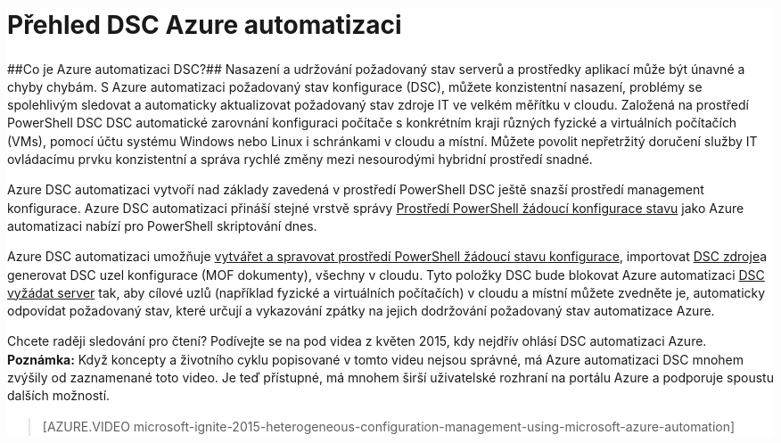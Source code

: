<properties 
   pageTitle="Přehled DSC Azure automatizaci | Microsoft Azure" 
   description="Přehled z Azure automatizaci žádoucí stavu konfigurace (DSC), termíny a známé problémy" 
   services="automation" 
   documentationCenter="dev-center-name" 
   authors="coreyp-at-msft" 
   manager="stevenka" 
   editor="tysonn"
   keywords="prostředí PowerShell dsc, požadovaný stav konfigurace, prostředí powershell dsc azure"/>

<tags
   ms.service="automation"
   ms.devlang="NA"
   ms.topic="article"
   ms.tgt_pltfrm="powershell"
   ms.workload="TBD" 
   ms.date="05/10/2016"
   ms.author="magoedte;coreyp"/>

# <a name="azure-automation-dsc-overview"></a>Přehled DSC Azure automatizaci #

##<a name="what-is-azure-automation-dsc"></a>Co je Azure automatizaci DSC?##
Nasazení a udržování požadovaný stav serverů a prostředky aplikací může být únavné a chyby chybám. S Azure automatizaci požadovaný stav konfigurace (DSC), můžete konzistentní nasazení, problémy se spolehlivým sledovat a automaticky aktualizovat požadovaný stav zdroje IT ve velkém měřítku v cloudu. Založená na prostředí PowerShell DSC DSC automatické zarovnání konfiguraci počítače s konkrétním kraji různých fyzické a virtuálních počítačích (VMs), pomocí účtu systému Windows nebo Linux i schránkami v cloudu a místní. Můžete povolit nepřetržitý doručení služby IT ovládacímu prvku konzistentní a správa rychlé změny mezi nesourodými hybridní prostředí snadné.

Azure DSC automatizaci vytvoří nad základy zavedená v prostředí PowerShell DSC ještě snazší prostředí management konfigurace. Azure DSC automatizaci přináší stejné vrstvě správy [Prostředí PowerShell žádoucí konfigurace stavu](https://msdn.microsoft.com/powershell/dsc/overview) jako Azure automatizaci nabízí pro PowerShell skriptování dnes.

Azure DSC automatizaci umožňuje [vytvářet a spravovat prostředí PowerShell žádoucí stavu konfigurace](https://technet.microsoft.com/library/dn249918.aspx), importovat [DSC zdroje](https://technet.microsoft.com/library/dn282125.aspx)a generovat DSC uzel konfigurace (MOF dokumenty), všechny v cloudu. Tyto položky DSC bude blokovat Azure automatizaci [DSC vyžádat server](https://technet.microsoft.com/library/dn249913.aspx) tak, aby cílové uzlů (například fyzické a virtuálních počítačích) v cloudu a místní můžete zvedněte je, automaticky odpovídat požadovaný stav, které určují a vykazování zpátky na jejich dodržování požadovaný stav automatizace Azure.

Chcete raději sledování pro čtení? Podívejte se na pod videa z květen 2015, kdy nejdřív ohlásí DSC automatizaci Azure. **Poznámka:** Když koncepty a životního cyklu popisované v tomto videu nejsou správné, má Azure automatizaci DSC mnohem zvýšily od zaznamenané toto video. Je teď přístupné, má mnohem širší uživatelské rozhraní na portálu Azure a podporuje spoustu dalších možností.

> [AZURE.VIDEO microsoft-ignite-2015-heterogeneous-configuration-management-using-microsoft-azure-automation]
